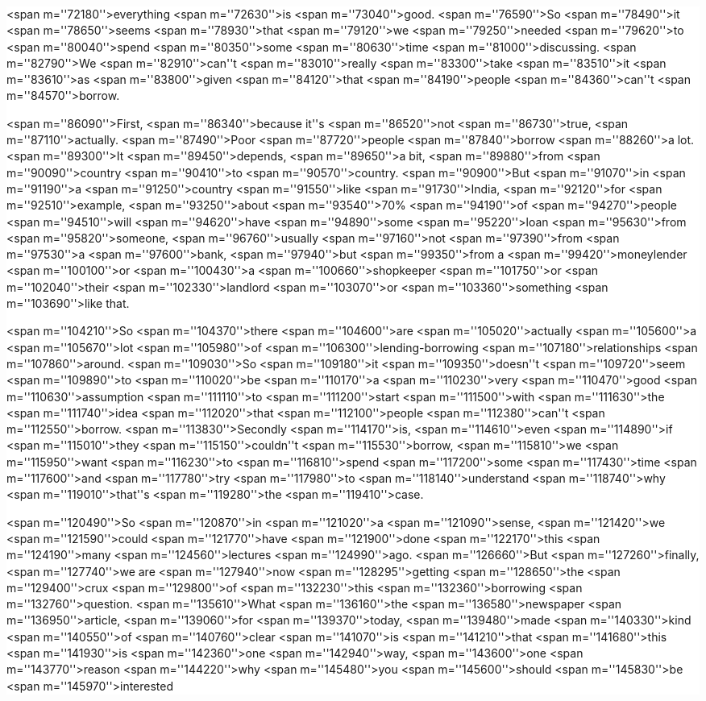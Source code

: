   <span m=''72180''>everything</span> <span m=''72630''>is</span> <span m=''73040''>good.</span>
  <span m=''76590''>So</span> <span m=''78490''>it</span> <span m=''78650''>seems</span>
  <span m=''78930''>that</span> <span m=''79120''>we</span> <span m=''79250''>needed</span>
  <span m=''79620''>to</span> <span m=''80040''>spend</span> <span m=''80350''>some</span>
  <span m=''80630''>time</span> <span m=''81000''>discussing.</span> <span m=''82790''>We</span>
  <span m=''82910''>can''t</span> <span m=''83010''>really</span> <span m=''83300''>take</span>
  <span m=''83510''>it</span> <span m=''83610''>as</span> <span m=''83800''>given</span>
  <span m=''84120''>that</span> <span m=''84190''>people</span> <span m=''84360''>can''t</span>
  <span m=''84570''>borrow.</span> </p><p><span m=''86090''>First,</span> <span m=''86340''>because
  it''s</span> <span m=''86520''>not</span> <span m=''86730''>true,</span> <span m=''87110''>actually.</span>
  <span m=''87490''>Poor</span> <span m=''87720''>people</span> <span m=''87840''>borrow</span>
  <span m=''88260''>a lot.</span> <span m=''89300''>It</span> <span m=''89450''>depends,</span>
  <span m=''89650''>a bit,</span> <span m=''89880''>from</span> <span m=''90090''>country</span>
  <span m=''90410''>to</span> <span m=''90570''>country.</span> <span m=''90900''>But</span>
  <span m=''91070''>in</span> <span m=''91190''>a</span> <span m=''91250''>country</span>
  <span m=''91550''>like</span> <span m=''91730''>India,</span> <span m=''92120''>for</span>
  <span m=''92510''>example,</span> <span m=''93250''>about</span> <span m=''93540''>70%</span>
  <span m=''94190''>of</span> <span m=''94270''>people</span> <span m=''94510''>will</span>
  <span m=''94620''>have</span> <span m=''94890''>some</span> <span m=''95220''>loan</span>
  <span m=''95630''>from</span> <span m=''95820''>someone,</span> <span m=''96760''>usually</span>
  <span m=''97160''>not</span> <span m=''97390''>from</span> <span m=''97530''>a</span>
  <span m=''97600''>bank,</span> <span m=''97940''>but</span> <span m=''99350''>from
  a</span> <span m=''99420''>moneylender</span> <span m=''100100''>or</span> <span
  m=''100430''>a</span> <span m=''100660''>shopkeeper</span> <span m=''101750''>or</span>
  <span m=''102040''>their</span> <span m=''102330''>landlord</span> <span m=''103070''>or</span>
  <span m=''103360''>something</span> <span m=''103690''>like that.</span> </p><p><span
  m=''104210''>So</span> <span m=''104370''>there</span> <span m=''104600''>are</span>
  <span m=''105020''>actually</span> <span m=''105600''>a</span> <span m=''105670''>lot</span>
  <span m=''105980''>of</span> <span m=''106300''>lending-borrowing</span> <span m=''107180''>relationships</span>
  <span m=''107860''>around.</span> <span m=''109030''>So</span> <span m=''109180''>it</span>
  <span m=''109350''>doesn''t</span> <span m=''109720''>seem</span> <span m=''109890''>to</span>
  <span m=''110020''>be</span> <span m=''110170''>a</span> <span m=''110230''>very</span>
  <span m=''110470''>good</span> <span m=''110630''>assumption</span> <span m=''111110''>to</span>
  <span m=''111200''>start</span> <span m=''111500''>with</span> <span m=''111630''>the</span>
  <span m=''111740''>idea</span> <span m=''112020''>that</span> <span m=''112100''>people</span>
  <span m=''112380''>can''t</span> <span m=''112550''>borrow.</span> <span m=''113830''>Secondly</span>
  <span m=''114170''>is,</span> <span m=''114610''>even</span> <span m=''114890''>if</span>
  <span m=''115010''>they</span> <span m=''115150''>couldn''t</span> <span m=''115530''>borrow,</span>
  <span m=''115810''>we</span> <span m=''115950''>want</span> <span m=''116230''>to</span>
  <span m=''116810''>spend</span> <span m=''117200''>some</span> <span m=''117430''>time</span>
  <span m=''117600''>and</span> <span m=''117780''>try</span> <span m=''117980''>to</span>
  <span m=''118140''>understand</span> <span m=''118740''>why</span> <span m=''119010''>that''s</span>
  <span m=''119280''>the</span> <span m=''119410''>case.</span> </p><p><span m=''120490''>So</span>
  <span m=''120870''>in</span> <span m=''121020''>a</span> <span m=''121090''>sense,</span>
  <span m=''121420''>we</span> <span m=''121590''>could</span> <span m=''121770''>have</span>
  <span m=''121900''>done</span> <span m=''122170''>this</span> <span m=''124190''>many</span>
  <span m=''124560''>lectures</span> <span m=''124990''>ago.</span> <span m=''126660''>But</span>
  <span m=''127260''>finally,</span> <span m=''127740''>we are</span> <span m=''127940''>now</span>
  <span m=''128295''>getting</span> <span m=''128650''>the</span> <span m=''129400''>crux</span>
  <span m=''129800''>of</span> <span m=''132230''>this</span> <span m=''132360''>borrowing</span>
  <span m=''132760''>question.</span> <span m=''135610''>What</span> <span m=''136160''>the</span>
  <span m=''136580''>newspaper</span> <span m=''136950''>article,</span> <span m=''139060''>for</span>
  <span m=''139370''>today,</span> <span m=''139480''>made</span> <span m=''140330''>kind</span>
  <span m=''140550''>of</span> <span m=''140760''>clear</span> <span m=''141070''>is</span>
  <span m=''141210''>that</span> <span m=''141680''>this</span> <span m=''141930''>is</span>
  <span m=''142360''>one</span> <span m=''142940''>way,</span> <span m=''143600''>one</span>
  <span m=''143770''>reason</span> <span m=''144220''>why</span> <span m=''145480''>you</span>
  <span m=''145600''>should</span> <span m=''145830''>be</span> <span m=''145970''>interested</span>